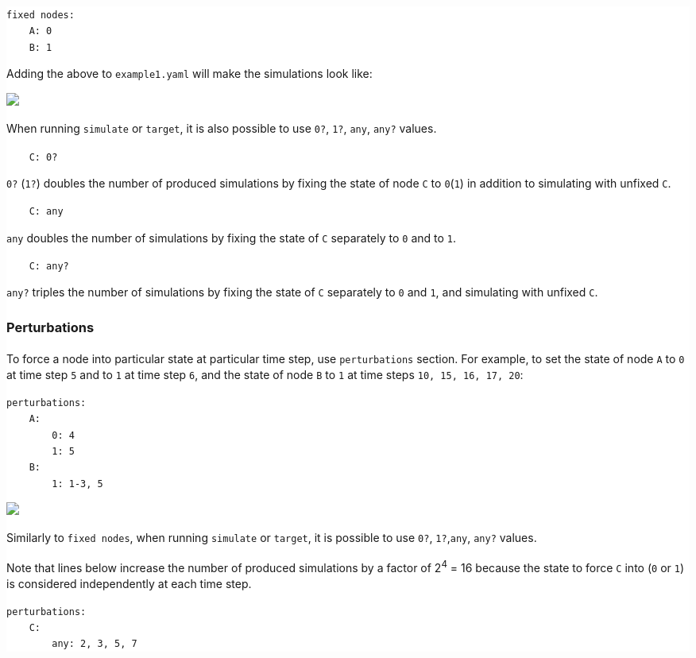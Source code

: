 ```
fixed nodes:
    A: 0
    B: 1
```

Adding the above to `example1.yaml` will make the simulations look like:

<img src="./examples/output5_example1_fixed_nodes/simulations.pdf.svg"/>

When running `simulate` or `target`, it is also possible to use `0?`, `1?`, `any`, `any?` values.

```
    C: 0?
```

`0?` (`1?`) doubles the number of produced simulations by fixing the state of node `C` to `0`(`1`) in addition to simulating with unfixed `C`.


```
    C: any
```

`any` doubles the number of simulations by fixing the state of `C` separately to `0` and to `1`. 

```
    C: any?
```

`any?` triples the number of simulations by fixing the  state of `C` separately to `0` and `1`, and simulating with unfixed `C`. 

### Perturbations

To force a node into particular state at particular time step, use `perturbations` section. For example, to set the state of node `A` to `0` at time step `5` and to `1` at time step `6`, and the state of node `B` to `1` at time steps `10, 15, 16, 17, 20`:

```
perturbations:
    A: 
        0: 4
        1: 5
    B:
        1: 1-3, 5
```

<img src="./examples/output6_example1_perturbations/simulations.pdf.svg"/>

Similarly to `fixed nodes`, when running `simulate` or `target`, it is possible to use `0?`, `1?`,`any`, `any?` values. 

Note that lines below increase the number of produced simulations by a factor of 2<sup>4</sup> = 16 because the state to force `C` into (`0` or `1`) is considered independently at each time step.  

```
perturbations:
    C: 
        any: 2, 3, 5, 7
```
 